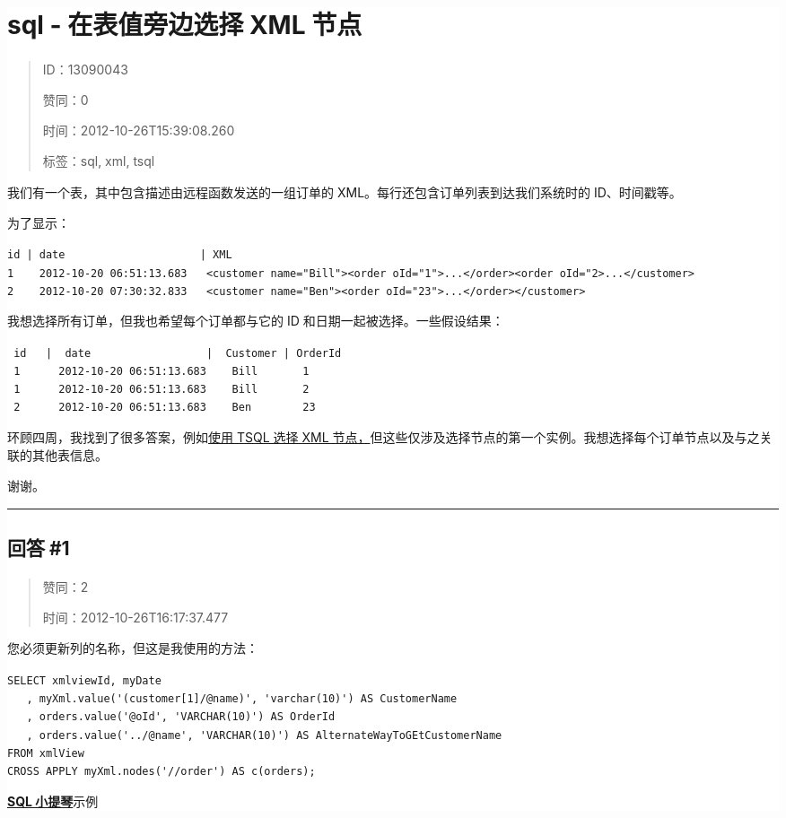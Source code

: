 # sql - 在表值旁边选择 XML 节点

> ID：13090043
> 
> 赞同：0
> 
> 时间：2012-10-26T15:39:08.260
> 
> 标签：sql, xml, tsql

我们有一个表，其中包含描述由远程函数发送的一组订单的 XML。每行还包含订单列表到达我们系统时的 ID、时间戳等。

为了显示：

```
id | date                     | XML 
1    2012-10-20 06:51:13.683   <customer name="Bill"><order oId="1">...</order><order oId="2>...</customer>
2    2012-10-20 07:30:32.833   <customer name="Ben"><order oId="23">...</order></customer> 
```

我想选择所有订单，但我也希望每个订单都与它的 ID 和日期一起被选择。一些假设结果：

```
 id   |  date                  |  Customer | OrderId
 1      2012-10-20 06:51:13.683    Bill       1
 1      2012-10-20 06:51:13.683    Bill       2
 2      2012-10-20 06:51:13.683    Ben        23 
```

环顾四周，我找到了很多答案，例如[使用 TSQL 选择 XML 节点，](https://stackoverflow.com/questions/5796408/select-xml-nodes-using-tsql)但这些仅涉及选择节点的第一个实例。我想选择每个订单节点以及与之关联的其他表信息。

谢谢。

* * *

## 回答 #1

> 赞同：2
> 
> 时间：2012-10-26T16:17:37.477

您必须更新列的名称，但这是我使用的方法：

```
SELECT xmlviewId, myDate
   , myXml.value('(customer[1]/@name)', 'varchar(10)') AS CustomerName
   , orders.value('@oId', 'VARCHAR(10)') AS OrderId
   , orders.value('../@name', 'VARCHAR(10)') AS AlternateWayToGEtCustomerName
FROM xmlView
CROSS APPLY myXml.nodes('//order') AS c(orders); 
```

[**SQL 小提琴**](http://sqlfiddle.com/#!3/57a2b/18/0)示例

